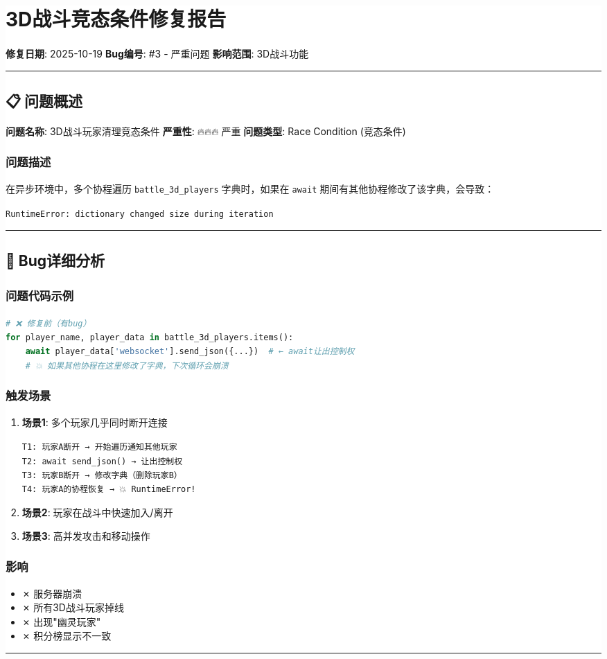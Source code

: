 # 3D战斗竞态条件修复报告

**修复日期**: 2025-10-19
**Bug编号**: #3 - 严重问题
**影响范围**: 3D战斗功能

---

## 📋 问题概述

**问题名称**: 3D战斗玩家清理竞态条件
**严重性**: 🔥🔥🔥 严重
**问题类型**: Race Condition (竞态条件)

### 问题描述

在异步环境中，多个协程遍历 `battle_3d_players` 字典时，如果在 `await` 期间有其他协程修改了该字典，会导致：

```
RuntimeError: dictionary changed size during iteration
```

---

## 🐛 Bug详细分析

### 问题代码示例

```python
# ❌ 修复前（有bug）
for player_name, player_data in battle_3d_players.items():
    await player_data['websocket'].send_json({...})  # ← await让出控制权
    # 💥 如果其他协程在这里修改了字典，下次循环会崩溃
```

### 触发场景

1. **场景1**: 多个玩家几乎同时断开连接
   ```
   T1: 玩家A断开 → 开始遍历通知其他玩家
   T2: await send_json() → 让出控制权
   T3: 玩家B断开 → 修改字典（删除玩家B）
   T4: 玩家A的协程恢复 → 💥 RuntimeError!
   ```

2. **场景2**: 玩家在战斗中快速加入/离开
3. **场景3**: 高并发攻击和移动操作

### 影响

- ✗ 服务器崩溃
- ✗ 所有3D战斗玩家掉线
- ✗ 出现"幽灵玩家"
- ✗ 积分榜显示不一致

---